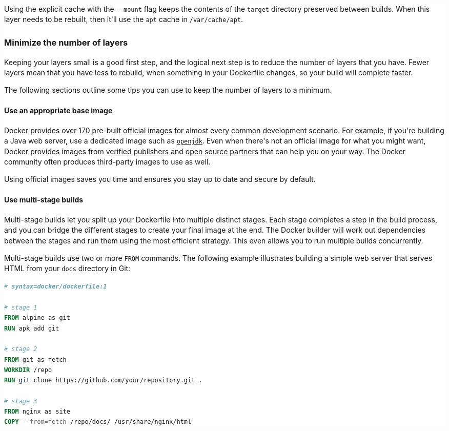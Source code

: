 Using the explicit cache with the `--mount` flag keeps the contents of the
`target` directory preserved between builds. When this layer needs to be
rebuilt, then it'll use the `apt` cache in `/var/cache/apt`.

### Minimize the number of layers

Keeping your layers small is a good first step, and the logical next step is to
reduce the number of layers that you have. Fewer layers mean that you have less
to rebuild, when something in your Dockerfile changes, so your build will
complete faster.

The following sections outline some tips you can use to keep the number of
layers to a minimum.

#### Use an appropriate base image

Docker provides over 170 pre-built
[official images](https://hub.docker.com/search?q=&image_filter=official) for
almost every common development scenario. For example, if you're building a Java
web server, use a dedicated image such as
[`openjdk`](https://hub.docker.com/_/openjdk/). Even when there's not an
official image for what you might want, Docker provides images from
[verified publishers](https://hub.docker.com/search?q=&image_filter=store) and
[open source partners](https://hub.docker.com/search?q=&image_filter=open_source)
that can help you on your way. The Docker community often produces third-party
images to use as well.

Using official images saves you time and ensures you stay up to date and secure
by default.

#### Use multi-stage builds



Multi-stage builds let you split up your Dockerfile into multiple distinct
stages. Each stage completes a step in the build process, and you can bridge the
different stages to create your final image at the end. The Docker builder will
work out dependencies between the stages and run them using the most efficient
strategy. This even allows you to run multiple builds concurrently.

Multi-stage builds use two or more `FROM` commands. The following example
illustrates building a simple web server that serves HTML from your `docs`
directory in Git:

```dockerfile
# syntax=docker/dockerfile:1

# stage 1
FROM alpine as git
RUN apk add git

# stage 2
FROM git as fetch
WORKDIR /repo
RUN git clone https://github.com/your/repository.git .

# stage 3
FROM nginx as site
COPY --from=fetch /repo/docs/ /usr/share/nginx/html
```
